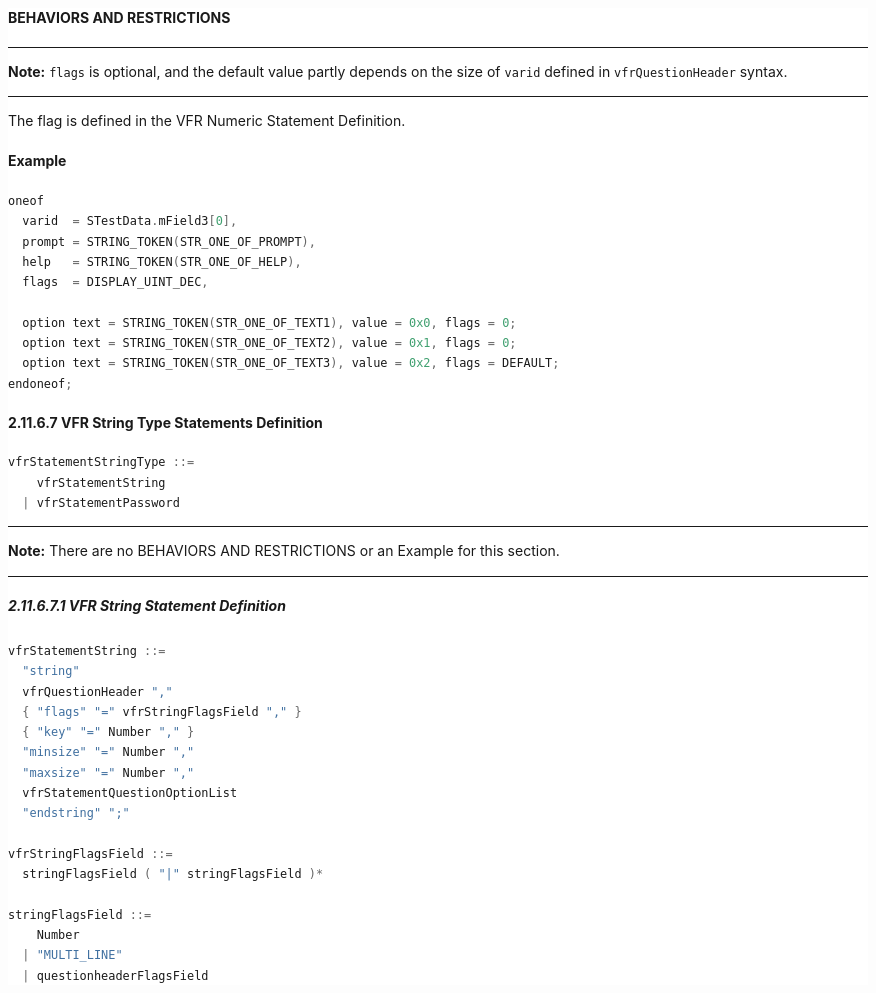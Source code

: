 #### BEHAVIORS AND RESTRICTIONS

**********
**Note:** `flags` is optional, and the default value partly depends on the size
of `varid` defined in `vfrQuestionHeader` syntax.
**********

The flag is defined in the VFR Numeric Statement Definition.

#### Example

```c
oneof
  varid  = STestData.mField3[0], 
  prompt = STRING_TOKEN(STR_ONE_OF_PROMPT), 
  help   = STRING_TOKEN(STR_ONE_OF_HELP),
  flags  = DISPLAY_UINT_DEC,
  
  option text = STRING_TOKEN(STR_ONE_OF_TEXT1), value = 0x0, flags = 0;
  option text = STRING_TOKEN(STR_ONE_OF_TEXT2), value = 0x1, flags = 0;
  option text = STRING_TOKEN(STR_ONE_OF_TEXT3), value = 0x2, flags = DEFAULT;
endoneof;
```

#### 2.11.6.7 VFR String Type Statements Definition 

```c
vfrStatementStringType ::= 
    vfrStatementString 
  | vfrStatementPassword
```

**********
**Note:** There are no BEHAVIORS AND RESTRICTIONS or an Example for this
section.
**********

##### 2.11.6.7.1 VFR String Statement Definition 

```c
vfrStatementString ::=
  "string"
  vfrQuestionHeader ","
  { "flags" "=" vfrStringFlagsField "," }
  { "key" "=" Number "," }
  "minsize" "=" Number ","
  "maxsize" "=" Number ","
  vfrStatementQuestionOptionList
  "endstring" ";"
  
vfrStringFlagsField ::=
  stringFlagsField ( "|" stringFlagsField )*
  
stringFlagsField ::= 
    Number
  | "MULTI_LINE"
  | questionheaderFlagsField
```
